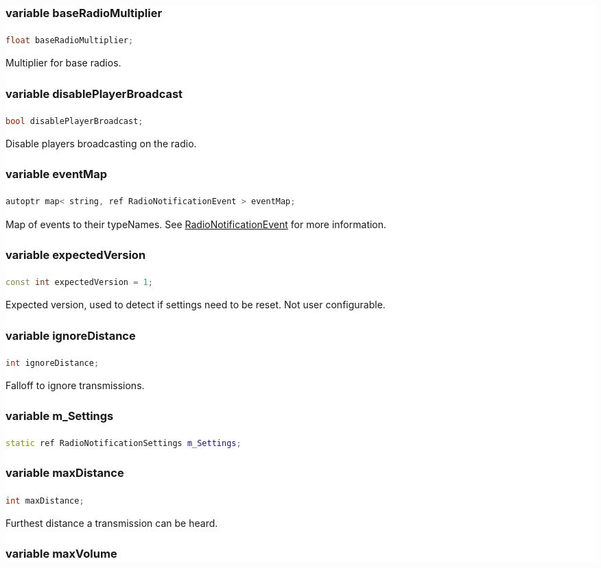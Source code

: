 ### variable baseRadioMultiplier

```cpp
float baseRadioMultiplier;
```

Multiplier for base radios. 

### variable disablePlayerBroadcast

```cpp
bool disablePlayerBroadcast;
```

Disable players broadcasting on the radio. 

### variable eventMap

```cpp
autoptr map< string, ref RadioNotificationEvent > eventMap;
```

Map of events to their typeNames. See [RadioNotificationEvent](class_radio_notification_event.md) for more information. 

### variable expectedVersion

```cpp
const int expectedVersion = 1;
```

Expected version, used to detect if settings need to be reset. Not user configurable. 

### variable ignoreDistance

```cpp
int ignoreDistance;
```

Falloff to ignore transmissions. 

### variable m_Settings

```cpp
static ref RadioNotificationSettings m_Settings;
```


### variable maxDistance

```cpp
int maxDistance;
```

Furthest distance a transmission can be heard. 

### variable maxVolume

